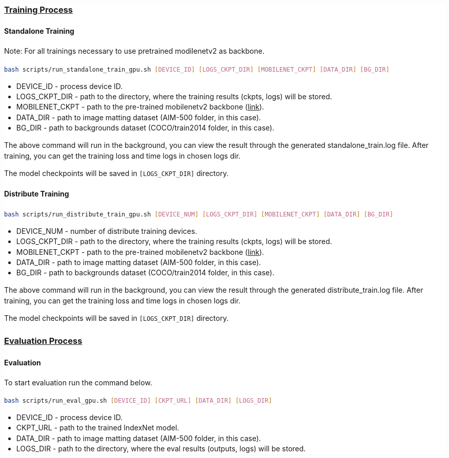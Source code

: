### [Training Process](#contents)

#### Standalone Training

Note: For all trainings necessary to use pretrained modilenetv2 as backbone.

```bash
bash scripts/run_standalone_train_gpu.sh [DEVICE_ID] [LOGS_CKPT_DIR] [MOBILENET_CKPT] [DATA_DIR] [BG_DIR]
```

- DEVICE_ID - process device ID.
- LOGS_CKPT_DIR - path to the directory, where the training results (ckpts, logs) will be stored.
- MOBILENET_CKPT - path to the pre-trained mobilenetv2 backbone ([link](https://mindspore.cn/resources/hub/details/en?MindSpore/ascend/1.2/mobilenetv2_v1.2_imagenet2012)).
- DATA_DIR - path to image matting dataset (AIM-500 folder, in this case).
- BG_DIR - path to backgrounds dataset (COCO/train2014 folder, in this case).

The above command will run in the background, you can view the result through the generated standalone_train.log file.
After training, you can get the training loss and time logs in chosen logs dir.

The model checkpoints will be saved in `[LOGS_CKPT_DIR]` directory.

#### Distribute Training

```bash
bash scripts/run_distribute_train_gpu.sh [DEVICE_NUM] [LOGS_CKPT_DIR] [MOBILENET_CKPT] [DATA_DIR] [BG_DIR]
```

- DEVICE_NUM - number of distribute training devices.
- LOGS_CKPT_DIR - path to the directory, where the training results (ckpts, logs) will be stored.
- MOBILENET_CKPT - path to the pre-trained mobilenetv2 backbone ([link](https://mindspore.cn/resources/hub/details/en?MindSpore/ascend/1.2/mobilenetv2_v1.2_imagenet2012)).
- DATA_DIR - path to image matting dataset (AIM-500 folder, in this case).
- BG_DIR - path to backgrounds dataset (COCO/train2014 folder, in this case).

The above command will run in the background, you can view the result through the generated distribute_train.log file.
After training, you can get the training loss and time logs in chosen logs dir.

The model checkpoints will be saved in `[LOGS_CKPT_DIR]` directory.

### [Evaluation Process](#contents)

#### Evaluation

To start evaluation run the command below.

```bash
bash scripts/run_eval_gpu.sh [DEVICE_ID] [CKPT_URL] [DATA_DIR] [LOGS_DIR]
```

- DEVICE_ID - process device ID.
- CKPT_URL - path to the trained IndexNet model.
- DATA_DIR - path to image matting dataset (AIM-500 folder, in this case).
- LOGS_DIR - path to the directory, where the eval results (outputs, logs) will be stored.
